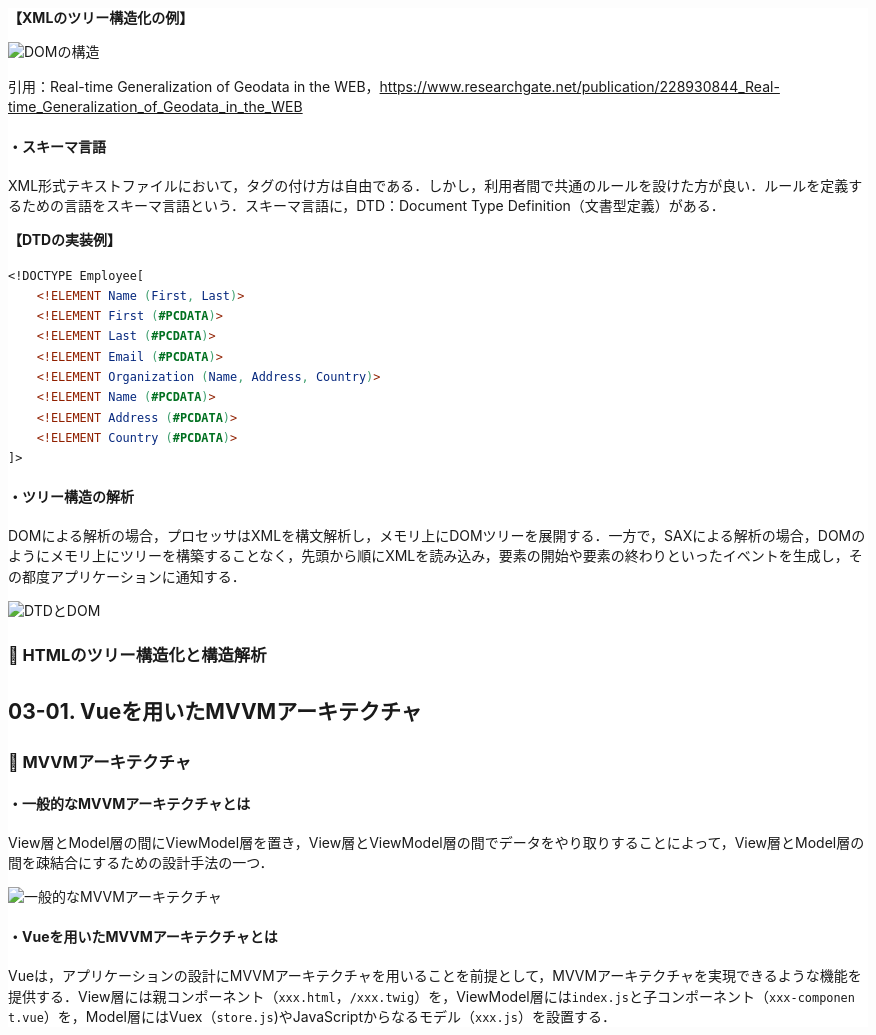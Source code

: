 **【XMLのツリー構造化の例】**

![DOMの構造](https://user-images.githubusercontent.com/42175286/59778015-a59f5600-92f0-11e9-9158-36cc937876fb.png)

引用：Real-time Generalization of Geodata in the WEB，https://www.researchgate.net/publication/228930844_Real-time_Generalization_of_Geodata_in_the_WEB

#### ・スキーマ言語

  XML形式テキストファイルにおいて，タグの付け方は自由である．しかし，利用者間で共通のルールを設けた方が良い．ルールを定義するための言語をスキーマ言語という．スキーマ言語に，DTD：Document Type Definition（文書型定義）がある．

**【DTDの実装例】**

```dtd
<!DOCTYPE Employee[
    <!ELEMENT Name (First, Last)>
    <!ELEMENT First (#PCDATA)>
    <!ELEMENT Last (#PCDATA)>
    <!ELEMENT Email (#PCDATA)>
    <!ELEMENT Organization (Name, Address, Country)>
    <!ELEMENT Name (#PCDATA)>
    <!ELEMENT Address (#PCDATA)>
    <!ELEMENT Country (#PCDATA)>
]>
```

#### ・ツリー構造の解析

DOMによる解析の場合，プロセッサはXMLを構文解析し，メモリ上にDOMツリーを展開する．一方で，SAXによる解析の場合，DOMのようにメモリ上にツリーを構築することなく，先頭から順にXMLを読み込み，要素の開始や要素の終わりといったイベントを生成し，その都度アプリケーションに通知する．

![DTDとDOM](https://user-images.githubusercontent.com/42175286/59777367-83f19f00-92ef-11e9-82e5-6ebcd59f4cba.gif)



### :pushpin: HTMLのツリー構造化と構造解析



## 03-01. Vueを用いたMVVMアーキテクチャ

### :pushpin: MVVMアーキテクチャ

#### ・一般的なMVVMアーキテクチャとは

View層とModel層の間にViewModel層を置き，View層とViewModel層の間でデータをやり取りすることによって，View層とModel層の間を疎結合にするための設計手法の一つ．

![一般的なMVVMアーキテクチャ](https://raw.githubusercontent.com/Hiroki-IT/tech-notebook/master/source/images/一般的なMVVMアーキテクチャ.png)

#### ・Vueを用いたMVVMアーキテクチャとは

Vueは，アプリケーションの設計にMVVMアーキテクチャを用いることを前提として，MVVMアーキテクチャを実現できるような機能を提供する．View層には親コンポーネント（```xxx.html```，```/xxx.twig```）を，ViewModel層には```index.js```と子コンポーネント（```xxx-component.vue```）を，Model層にはVuex（```store.js```)やJavaScriptからなるモデル（```xxx.js```）を設置する．
